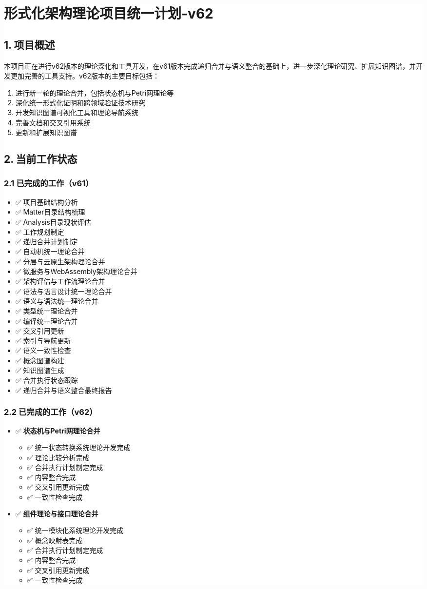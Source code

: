 ﻿# 形式化架构理论项目统一计划-v62

## 1. 项目概述

本项目正在进行v62版本的理论深化和工具开发，在v61版本完成递归合并与语义整合的基础上，进一步深化理论研究、扩展知识图谱，并开发更加完善的工具支持。v62版本的主要目标包括：

1. 进行新一轮的理论合并，包括状态机与Petri网理论等
2. 深化统一形式化证明和跨领域验证技术研究
3. 开发知识图谱可视化工具和理论导航系统
4. 完善文档和交叉引用系统
5. 更新和扩展知识图谱

## 2. 当前工作状态

### 2.1 已完成的工作（v61）

- ✅ 项目基础结构分析
- ✅ Matter目录结构梳理
- ✅ Analysis目录现状评估
- ✅ 工作规划制定
- ✅ 递归合并计划制定
- ✅ 自动机统一理论合并
- ✅ 分层与云原生架构理论合并
- ✅ 微服务与WebAssembly架构理论合并
- ✅ 架构评估与工作流理论合并
- ✅ 语法与语言设计统一理论合并
- ✅ 语义与语法统一理论合并
- ✅ 类型统一理论合并
- ✅ 编译统一理论合并
- ✅ 交叉引用更新
- ✅ 索引与导航更新
- ✅ 语义一致性检查
- ✅ 概念图谱构建
- ✅ 知识图谱生成
- ✅ 合并执行状态跟踪
- ✅ 递归合并与语义整合最终报告

### 2.2 已完成的工作（v62）

- ✅ **状态机与Petri网理论合并**
  - ✅ 统一状态转换系统理论开发完成
  - ✅ 理论比较分析完成
  - ✅ 合并执行计划制定完成
  - ✅ 内容整合完成
  - ✅ 交叉引用更新完成
  - ✅ 一致性检查完成

- ✅ **组件理论与接口理论合并**
  - ✅ 统一模块化系统理论开发完成
  - ✅ 概念映射表完成
  - ✅ 合并执行计划制定完成
  - ✅ 内容整合完成
  - ✅ 交叉引用更新完成
  - ✅ 一致性检查完成
